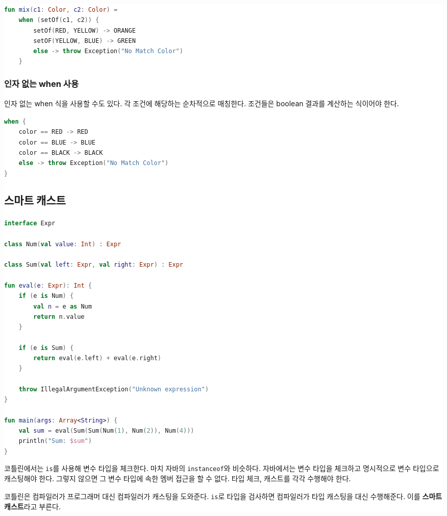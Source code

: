 ```kotlin
fun mix(c1: Color, c2: Color) =
    when (setOf(c1, c2)) {
        setOf(RED, YELLOW) -> ORANGE
        setOF(YELLOW, BLUE) -> GREEN
        else -> throw Exception("No Match Color")
    }   
```

### 인자 없는 when 사용
인자 없는 when 식을 사용할 수도 있다. 각 조건에 해당하는 순차적으로 매칭한다. 조건들은 boolean 결과를 계산하는 식이어야 한다.

```kotlin
when {
    color == RED -> RED
    color == BLUE -> BLUE
    color == BLACK -> BLACK
    else -> throw Exception("No Match Color")
}
```

## 스마트 캐스트

```kotlin
interface Expr

class Num(val value: Int) : Expr

class Sum(val left: Expr, val right: Expr) : Expr

fun eval(e: Expr): Int {
    if (e is Num) {
        val n = e as Num
        return n.value
    }

    if (e is Sum) {
        return eval(e.left) + eval(e.right)
    }

    throw IllegalArgumentException("Unknown expression")
}

fun main(args: Array<String>) {
    val sum = eval(Sum(Sum(Num(1), Num(2)), Num(4)))
    println("Sum: $sum")
}
```

코틀린에서는 <code>is</code>를 사용해 변수 타입을 체크한다. 마치 자바의 <code>instanceof</code>와 비슷하다. 자바에서는 변수 타입을 체크하고 명시적으로 변수 타입으로 캐스팅해야 한다. 그렇지 않으면 그 변수 타입에 속한 멤버 접근을 할 수 없다. 타입 체크, 캐스트를 각각 수행해야 한다.

코틀린은 컴파일러가 프로그래머 대신 컴파일러가 캐스팅을 도와준다. <code>is</code>로 타입을 검사하면 컴파일러가 타입 캐스팅을 대신 수행해준다. 이를 <b>스마트 캐스트</b>라고 부른다.
